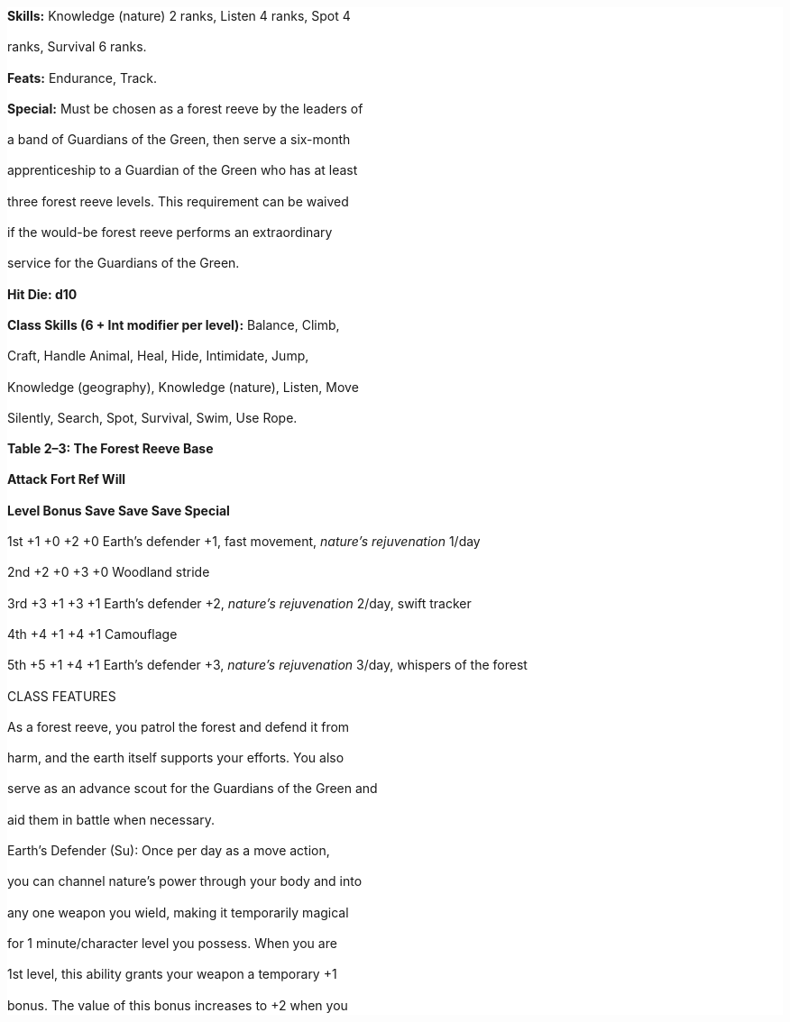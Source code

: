 **Skills:** Knowledge (nature) 2 ranks, Listen 4 ranks, Spot 4

ranks, Survival 6 ranks.

**Feats:** Endurance, Track.

**Special:** Must be chosen as a forest reeve by the leaders of

a band of Guardians of the Green, then serve a six-month

apprenticeship to a Guardian of the Green who has at least

three forest reeve levels. This requirement can be waived

if the would-be forest reeve performs an extraordinary

service for the Guardians of the Green.

**Hit Die: d10**

**Class Skills (6 + Int modifier per level):** Balance, Climb,

Craft, Handle Animal, Heal, Hide, Intimidate, Jump,

Knowledge (geography), Knowledge (nature), Listen, Move

Silently, Search, Spot, Survival, Swim, Use Rope.

**Table 2–3: The Forest Reeve Base**

**Attack Fort Ref Will**

**Level Bonus Save Save Save Special**

1st +1 +0 +2 +0 Earth’s defender +1, fast movement, *nature’s rejuvenation* 1/day

2nd +2 +0 +3 +0 Woodland stride

3rd +3 +1 +3 +1 Earth’s defender +2, *nature’s rejuvenation* 2/day, swift tracker

4th +4 +1 +4 +1 Camouflage

5th +5 +1 +4 +1 Earth’s defender +3, *nature’s rejuvenation* 3/day, whispers of the forest

CLASS FEATURES

As a forest reeve, you patrol the forest and defend it from

harm, and the earth itself supports your efforts. You also

serve as an advance scout for the Guardians of the Green and

aid them in battle when necessary.

Earth’s Defender (Su): Once per day as a move action,

you can channel nature’s power through your body and into

any one weapon you wield, making it temporarily magical

for 1 minute/character level you possess. When you are

1st level, this ability grants your weapon a temporary +1

bonus. The value of this bonus increases to +2 when you
